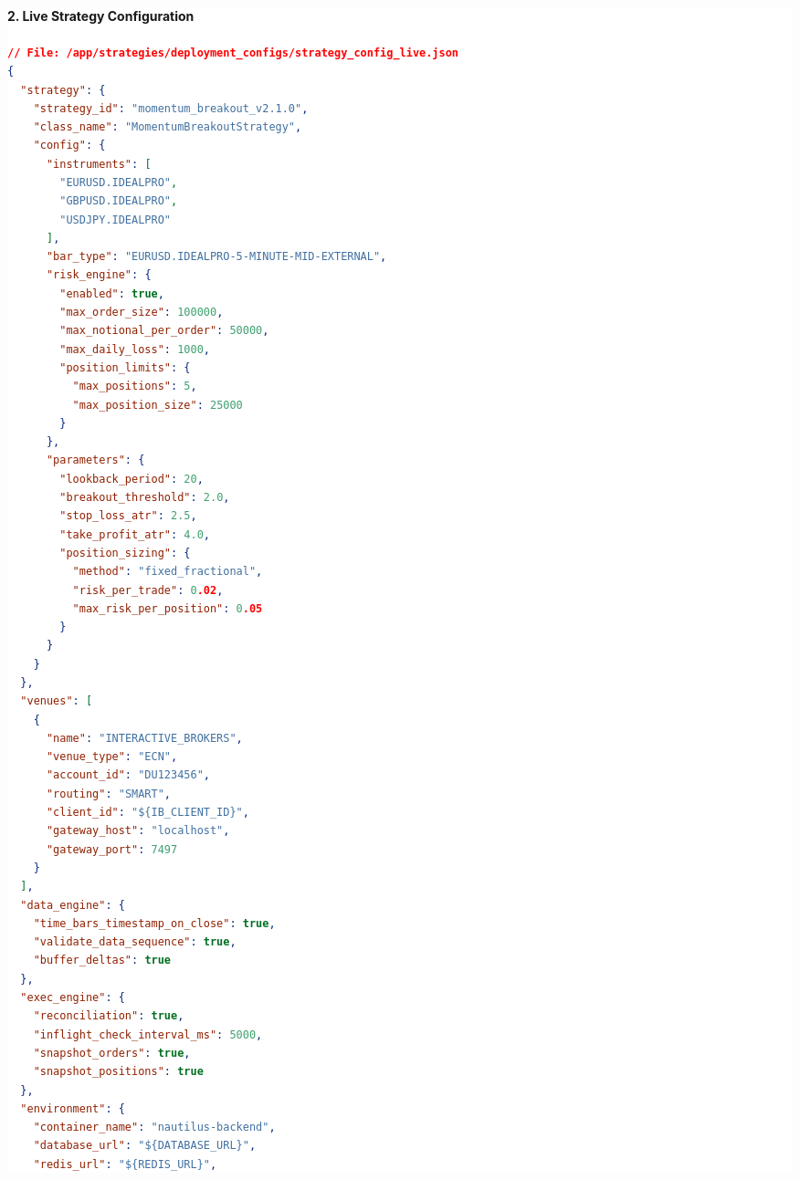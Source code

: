 #### 2. Live Strategy Configuration
```json
// File: /app/strategies/deployment_configs/strategy_config_live.json
{
  "strategy": {
    "strategy_id": "momentum_breakout_v2.1.0",
    "class_name": "MomentumBreakoutStrategy",
    "config": {
      "instruments": [
        "EURUSD.IDEALPRO",
        "GBPUSD.IDEALPRO", 
        "USDJPY.IDEALPRO"
      ],
      "bar_type": "EURUSD.IDEALPRO-5-MINUTE-MID-EXTERNAL",
      "risk_engine": {
        "enabled": true,
        "max_order_size": 100000,
        "max_notional_per_order": 50000,
        "max_daily_loss": 1000,
        "position_limits": {
          "max_positions": 5,
          "max_position_size": 25000
        }
      },
      "parameters": {
        "lookback_period": 20,
        "breakout_threshold": 2.0,
        "stop_loss_atr": 2.5,
        "take_profit_atr": 4.0,
        "position_sizing": {
          "method": "fixed_fractional",
          "risk_per_trade": 0.02,
          "max_risk_per_position": 0.05
        }
      }
    }
  },
  "venues": [
    {
      "name": "INTERACTIVE_BROKERS",
      "venue_type": "ECN",
      "account_id": "DU123456",
      "routing": "SMART",
      "client_id": "${IB_CLIENT_ID}",
      "gateway_host": "localhost",
      "gateway_port": 7497
    }
  ],
  "data_engine": {
    "time_bars_timestamp_on_close": true,
    "validate_data_sequence": true,
    "buffer_deltas": true
  },
  "exec_engine": {
    "reconciliation": true,
    "inflight_check_interval_ms": 5000,
    "snapshot_orders": true,
    "snapshot_positions": true
  },
  "environment": {
    "container_name": "nautilus-backend",
    "database_url": "${DATABASE_URL}",
    "redis_url": "${REDIS_URL}",
```